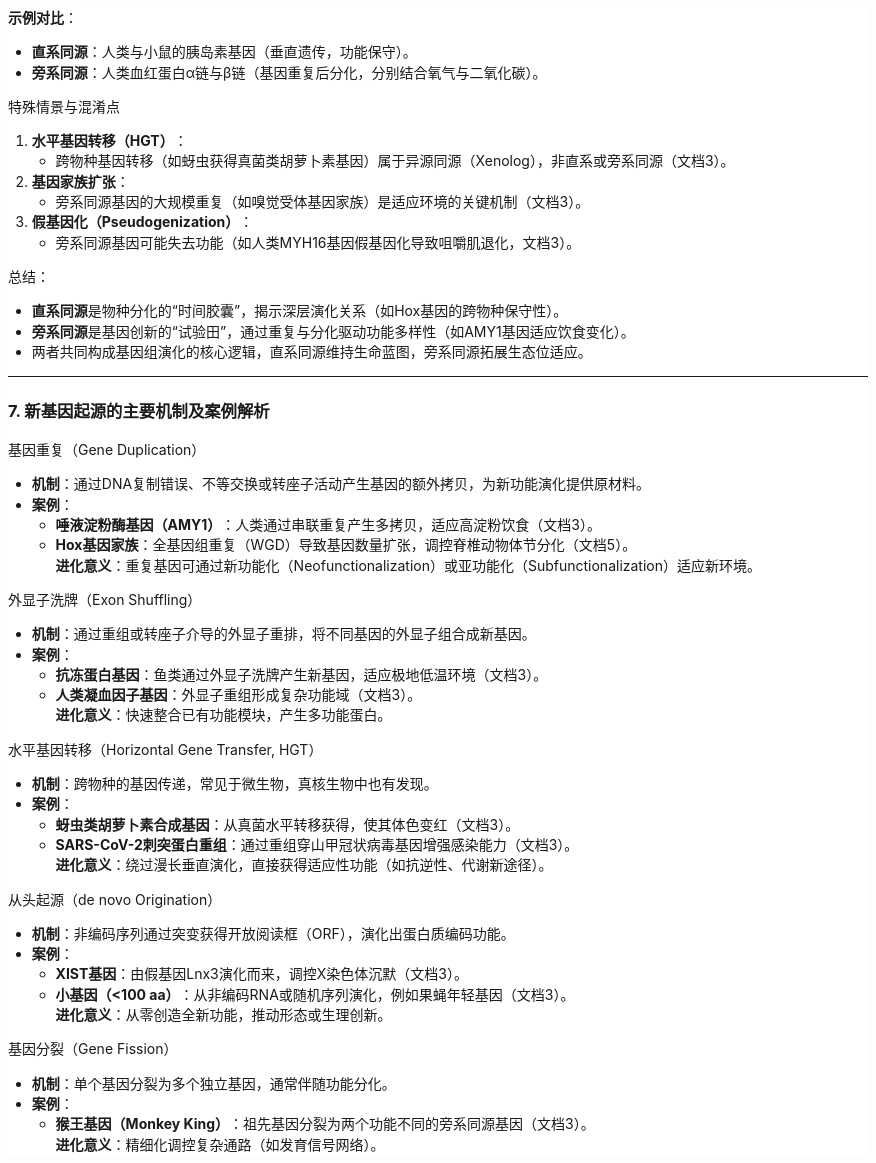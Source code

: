 **示例对比**：
- ​**直系同源**：人类与小鼠的胰岛素基因（垂直遗传，功能保守）。
- ​**旁系同源**：人类血红蛋白α链与β链（基因重复后分化，分别结合氧气与二氧化碳）。

特殊情景与混淆点
1. ​**水平基因转移（HGT）​**：
    - 跨物种基因转移（如蚜虫获得真菌类胡萝卜素基因）属于异源同源（Xenolog），非直系或旁系同源（文档3）。
2. ​**基因家族扩张**：
    - 旁系同源基因的大规模重复（如嗅觉受体基因家族）是适应环境的关键机制（文档3）。
3. ​**假基因化（Pseudogenization）​**：
    - 旁系同源基因可能失去功能（如人类MYH16基因假基因化导致咀嚼肌退化，文档3）。

总结：
- ​**直系同源**是物种分化的“时间胶囊”，揭示深层演化关系（如Hox基因的跨物种保守性）。
- ​**旁系同源**是基因创新的“试验田”，通过重复与分化驱动功能多样性（如AMY1基因适应饮食变化）。
- 两者共同构成基因组演化的核心逻辑，直系同源维持生命蓝图，旁系同源拓展生态位适应。

---

### 7. 新基因起源的主要机制及案例解析

基因重复（Gene Duplication）​
- **机制**：通过DNA复制错误、不等交换或转座子活动产生基因的额外拷贝，为新功能演化提供原材料。  
- **案例**：
	- ​**唾液淀粉酶基因（AMY1）​**：人类通过串联重复产生多拷贝，适应高淀粉饮食（文档3）。
	- ​**Hox基因家族**：全基因组重复（WGD）导致基因数量扩张，调控脊椎动物体节分化（文档5）。  
	    **进化意义**：重复基因可通过新功能化（Neofunctionalization）或亚功能化（Subfunctionalization）适应新环境。

外显子洗牌（Exon Shuffling）​
- **机制**：通过重组或转座子介导的外显子重排，将不同基因的外显子组合成新基因。  
- **案例**：
	- ​**抗冻蛋白基因**：鱼类通过外显子洗牌产生新基因，适应极地低温环境（文档3）。
	- ​**人类凝血因子基因**：外显子重组形成复杂功能域（文档3）。  
	    **进化意义**：快速整合已有功能模块，产生多功能蛋白。

水平基因转移（Horizontal Gene Transfer, HGT）​
- **机制**：跨物种的基因传递，常见于微生物，真核生物中也有发现。  
- **案例**：
	- ​**蚜虫类胡萝卜素合成基因**：从真菌水平转移获得，使其体色变红（文档3）。
	- ​**SARS-CoV-2刺突蛋白重组**：通过重组穿山甲冠状病毒基因增强感染能力（文档3）。  
	    **进化意义**：绕过漫长垂直演化，直接获得适应性功能（如抗逆性、代谢新途径）。

从头起源（de novo Origination）​
- **机制**：非编码序列通过突变获得开放阅读框（ORF），演化出蛋白质编码功能。  
- **案例**：
	- ​**XIST基因**：由假基因Lnx3演化而来，调控X染色体沉默（文档3）。
	- ​**小基因（<100 aa）​**：从非编码RNA或随机序列演化，例如果蝇年轻基因（文档3）。  
	    **进化意义**：从零创造全新功能，推动形态或生理创新。

基因分裂（Gene Fission）​
- **机制**：单个基因分裂为多个独立基因，通常伴随功能分化。  
- **案例**：
	- ​**猴王基因（Monkey King）​**：祖先基因分裂为两个功能不同的旁系同源基因（文档3）。  
	    **进化意义**：精细化调控复杂通路（如发育信号网络）。
